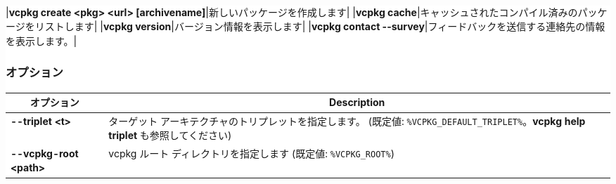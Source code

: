 |**vcpkg create \<pkg> \<url> \[archivename]**|新しいパッケージを作成します|
|**vcpkg cache**|キャッシュされたコンパイル済みのパッケージをリストします|
|**vcpkg version**|バージョン情報を表示します|
|**vcpkg contact --survey**|フィードバックを送信する連絡先の情報を表示します。|

### <a name="options"></a>オプション

|オプション|Description|
|---------|---------|
|**--triplet \<t>**|ターゲット アーキテクチャのトリプレットを指定します。 (既定値: `%VCPKG_DEFAULT_TRIPLET%`。**vcpkg help triplet** も参照してください)|
|**--vcpkg-root \<path>**|vcpkg ルート ディレクトリを指定します (既定値: `%VCPKG_ROOT%`)|
